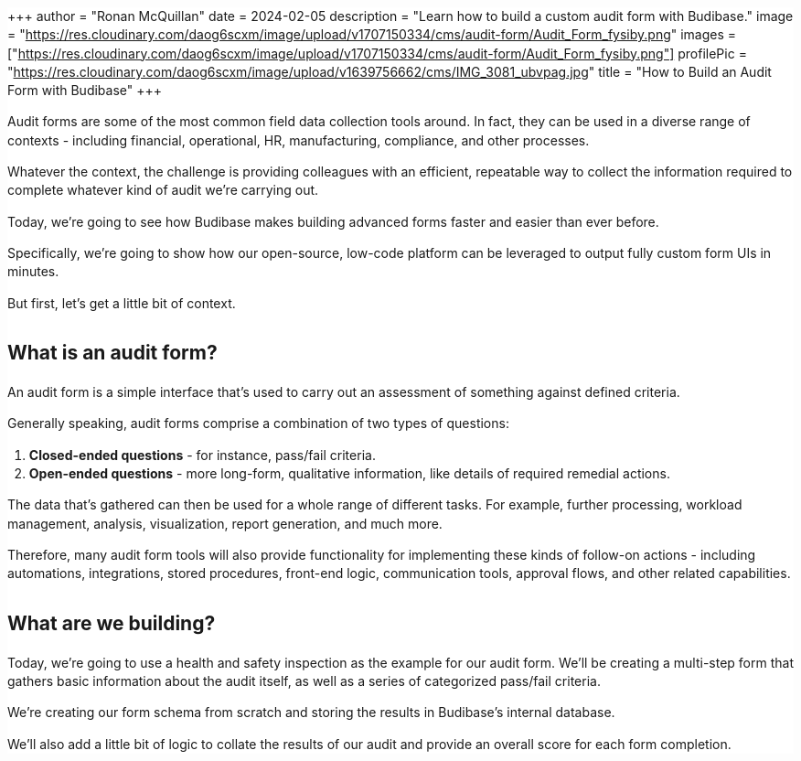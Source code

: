 +++
author = "Ronan McQuillan"
date = 2024-02-05
description = "Learn how to build a custom audit form with Budibase."
image = "https://res.cloudinary.com/daog6scxm/image/upload/v1707150334/cms/audit-form/Audit_Form_fysiby.png"
images = ["https://res.cloudinary.com/daog6scxm/image/upload/v1707150334/cms/audit-form/Audit_Form_fysiby.png"]
profilePic = "https://res.cloudinary.com/daog6scxm/image/upload/v1639756662/cms/IMG_3081_ubvpag.jpg"
title = "How to Build an Audit Form with Budibase"
+++

Audit forms are some of the most common field data collection tools around. In fact, they can be used in a diverse range of contexts - including financial, operational, HR, manufacturing, compliance, and other processes.

Whatever the context, the challenge is providing colleagues with an efficient, repeatable way to collect the information required to complete whatever kind of audit we’re carrying out.

Today, we’re going to see how Budibase makes building advanced forms faster and easier than ever before.

Specifically, we’re going to show how our open-source, low-code platform can be leveraged to output fully custom form UIs in minutes.

But first, let’s get a little bit of context.

## What is an audit form?

An audit form is a simple interface that’s used to carry out an assessment of something against defined criteria. 

Generally speaking, audit forms comprise a combination of two types of questions:

1. **Closed-ended questions** - for instance, pass/fail criteria.
2. **Open-ended questions** - more long-form, qualitative information, like details of required remedial actions.

The data that’s gathered can then be used for a whole range of different tasks. For example, further processing, workload management, analysis, visualization, report generation, and much more.

Therefore, many audit form tools will also provide functionality for implementing these kinds of follow-on actions - including automations, integrations, stored procedures, front-end logic, communication tools, approval flows, and other related capabilities.

## What are we building?

Today, we’re going to use a health and safety inspection as the example for our audit form. We’ll be creating a multi-step form that gathers basic information about the audit itself, as well as a series of categorized pass/fail criteria.

We’re creating our form schema from scratch and storing the results in Budibase’s internal database.

We’ll also add a little bit of logic to collate the results of our audit and provide an overall score for each form completion.
